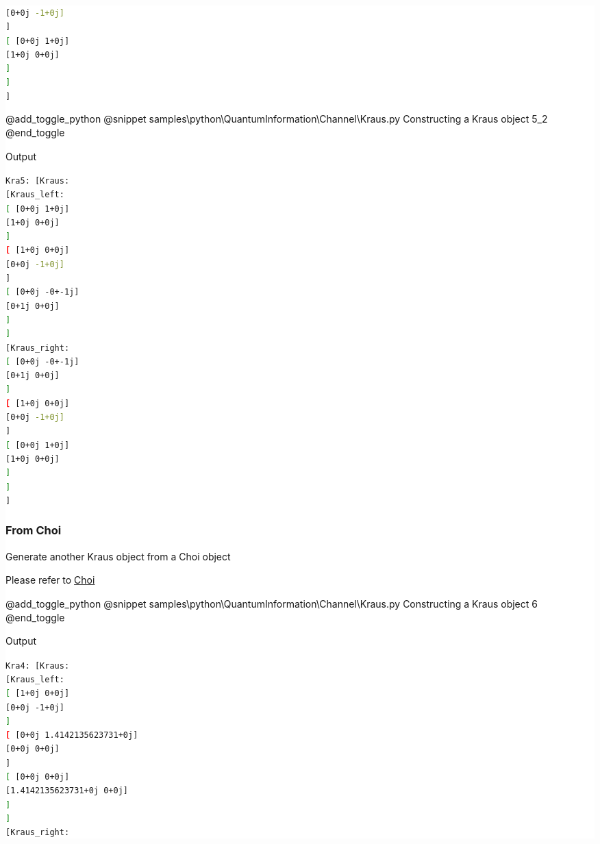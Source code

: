 ```bash
[0+0j -1+0j]
]  
[ [0+0j 1+0j]
[1+0j 0+0j]
] 
]
]
```

@add_toggle_python
    @snippet samples\python\QuantumInformation\Channel\Kraus.py Constructing a Kraus object 5_2
@end_toggle

Output
```bash
Kra5: [Kraus:
[Kraus_left:
[ [0+0j 1+0j]
[1+0j 0+0j]
] 
[ [1+0j 0+0j]
[0+0j -1+0j]
] 
[ [0+0j -0+-1j]
[0+1j 0+0j]
] 
]
[Kraus_right:
[ [0+0j -0+-1j]
[0+1j 0+0j]
]  
[ [1+0j 0+0j]
[0+0j -1+0j]
]  
[ [0+0j 1+0j]
[1+0j 0+0j]
] 
]
]
```

### From Choi

Generate another Kraus object from a Choi object

Please refer to [Choi](#tutorial_table_of_content_QI_Choi)

@add_toggle_python
    @snippet samples\python\QuantumInformation\Channel\Kraus.py Constructing a Kraus object 6
@end_toggle

Output
```bash 
Kra4: [Kraus:
[Kraus_left:
[ [1+0j 0+0j]
[0+0j -1+0j]
] 
[ [0+0j 1.4142135623731+0j]
[0+0j 0+0j]
] 
[ [0+0j 0+0j]
[1.4142135623731+0j 0+0j]
] 
]
[Kraus_right:
```